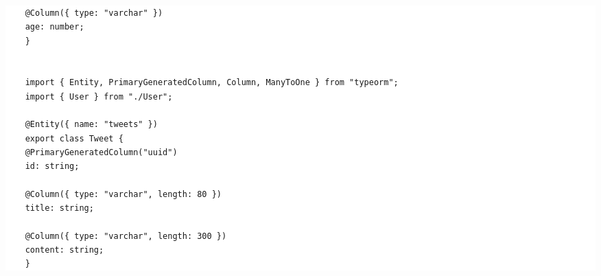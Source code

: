         @Column({ type: "varchar" })
        age: number;
        }


        import { Entity, PrimaryGeneratedColumn, Column, ManyToOne } from "typeorm";
        import { User } from "./User";

        @Entity({ name: "tweets" })
        export class Tweet {
        @PrimaryGeneratedColumn("uuid")
        id: string;

        @Column({ type: "varchar", length: 80 })
        title: string;

        @Column({ type: "varchar", length: 300 })
        content: string;
        }